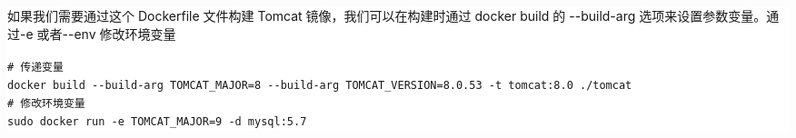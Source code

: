 如果我们需要通过这个 Dockerfile 文件构建 Tomcat 镜像，我们可以在构建时通过 docker build 的 --build-arg 选项来设置参数变量。通过-e 或者--env 修改环境变量

```shell
# 传递变量
docker build --build-arg TOMCAT_MAJOR=8 --build-arg TOMCAT_VERSION=8.0.53 -t tomcat:8.0 ./tomcat
# 修改环境变量
sudo docker run -e TOMCAT_MAJOR=9 -d mysql:5.7
```
